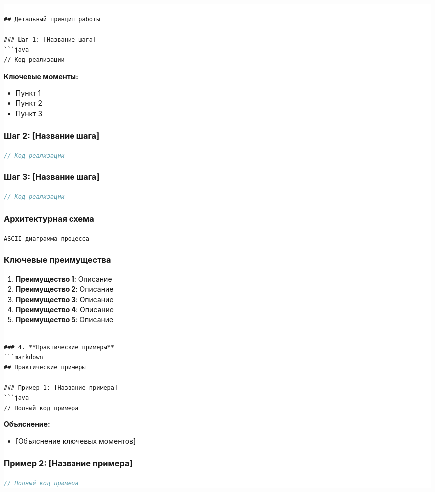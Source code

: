 ```

## Детальный принцип работы

### Шаг 1: [Название шага]
```java
// Код реализации
```

**Ключевые моменты:**
- Пункт 1
- Пункт 2
- Пункт 3

### Шаг 2: [Название шага]
```java
// Код реализации
```

### Шаг 3: [Название шага]
```java
// Код реализации
```

### Архитектурная схема
```
ASCII диаграмма процесса
```

### Ключевые преимущества

1. **Преимущество 1**: Описание
2. **Преимущество 2**: Описание
3. **Преимущество 3**: Описание
4. **Преимущество 4**: Описание
5. **Преимущество 5**: Описание
```

### 4. **Практические примеры**
```markdown
## Практические примеры

### Пример 1: [Название примера]
```java
// Полный код примера
```

**Объяснение:**
- [Объяснение ключевых моментов]

### Пример 2: [Название примера]
```java
// Полный код примера
```
